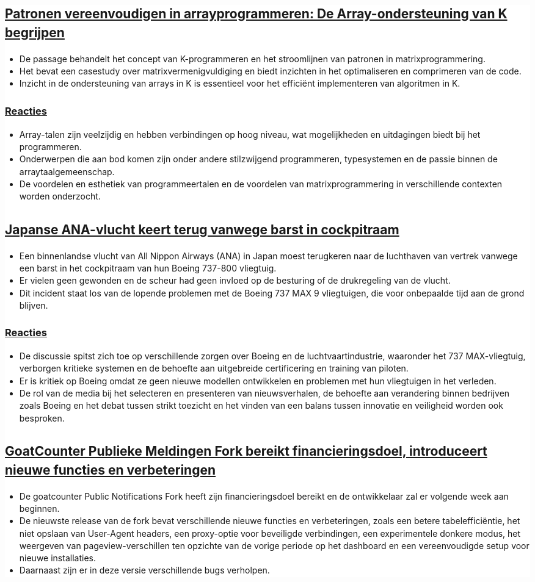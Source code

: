 ## [Patronen vereenvoudigen in arrayprogrammeren: De Array-ondersteuning van K begrijpen](https://github.com/razetime/ngn-k-tutorial/blob/main/12-thinking-in-k.md)

- De passage behandelt het concept van K-programmeren en het stroomlijnen van patronen in matrixprogrammering.
- Het bevat een casestudy over matrixvermenigvuldiging en biedt inzichten in het optimaliseren en comprimeren van de code.
- Inzicht in de ondersteuning van arrays in K is essentieel voor het efficiënt implementeren van algoritmen in K.

### [Reacties](https://news.ycombinator.com/item?id=38981639)

- Array-talen zijn veelzijdig en hebben verbindingen op hoog niveau, wat mogelijkheden en uitdagingen biedt bij het programmeren.
- Onderwerpen die aan bod komen zijn onder andere stilzwijgend programmeren, typesystemen en de passie binnen de arraytaalgemeenschap.
- De voordelen en esthetiek van programmeertalen en de voordelen van matrixprogrammering in verschillende contexten worden onderzocht.

## [Japanse ANA-vlucht keert terug vanwege barst in cockpitraam](https://www.channelnewsasia.com/asia/japan-all-nippon-airways-flight-1182-boeing-737-cockpit-window-crack-4045796)

- Een binnenlandse vlucht van All Nippon Airways (ANA) in Japan moest terugkeren naar de luchthaven van vertrek vanwege een barst in het cockpitraam van hun Boeing 737-800 vliegtuig.
- Er vielen geen gewonden en de scheur had geen invloed op de besturing of de drukregeling van de vlucht.
- Dit incident staat los van de lopende problemen met de Boeing 737 MAX 9 vliegtuigen, die voor onbepaalde tijd aan de grond blijven.

### [Reacties](https://news.ycombinator.com/item?id=38980171)

- De discussie spitst zich toe op verschillende zorgen over Boeing en de luchtvaartindustrie, waaronder het 737 MAX-vliegtuig, verborgen kritieke systemen en de behoefte aan uitgebreide certificering en training van piloten.
- Er is kritiek op Boeing omdat ze geen nieuwe modellen ontwikkelen en problemen met hun vliegtuigen in het verleden.
- De rol van de media bij het selecteren en presenteren van nieuwsverhalen, de behoefte aan verandering binnen bedrijven zoals Boeing en het debat tussen strikt toezicht en het vinden van een balans tussen innovatie en veiligheid worden ook besproken.

## [GoatCounter Publieke Meldingen Fork bereikt financieringsdoel, introduceert nieuwe functies en verbeteringen](https://github.com/arp242/goatcounter/releases/tag/v2.5.0)

- De goatcounter Public Notifications Fork heeft zijn financieringsdoel bereikt en de ontwikkelaar zal er volgende week aan beginnen.
- De nieuwste release van de fork bevat verschillende nieuwe functies en verbeteringen, zoals een betere tabelefficiëntie, het niet opslaan van User-Agent headers, een proxy-optie voor beveiligde verbindingen, een experimentele donkere modus, het weergeven van pageview-verschillen ten opzichte van de vorige periode op het dashboard en een vereenvoudigde setup voor nieuwe installaties.
- Daarnaast zijn er in deze versie verschillende bugs verholpen.
